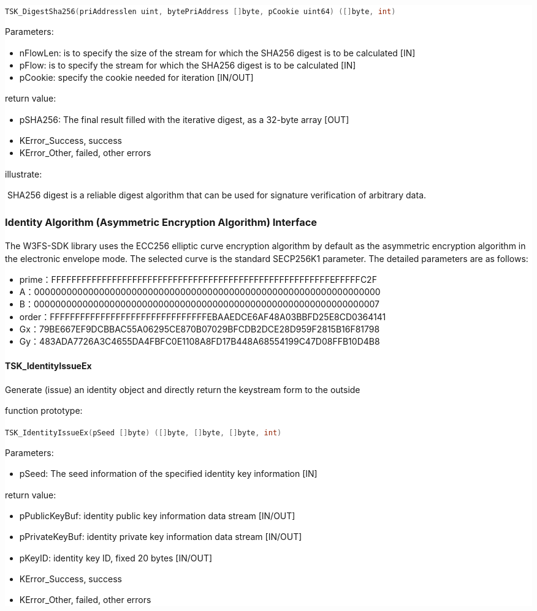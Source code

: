 ```` c
TSK_DigestSha256(priAddresslen uint, bytePriAddress []byte, pCookie uint64) ([]byte, int)
````

Parameters:

* nFlowLen: is to specify the size of the stream for which the SHA256 digest is to be calculated [IN]
* pFlow: is to specify the stream for which the SHA256 digest is to be calculated [IN]
* pCookie: specify the cookie needed for iteration [IN/OUT]

return value:

- pSHA256: The final result filled with the iterative digest, as a 32-byte array [OUT]

* KError_Success, success
* KError_Other, failed, other errors

illustrate:

​	SHA256 digest is a reliable digest algorithm that can be used for signature verification of arbitrary data.

### **Identity Algorithm (Asymmetric Encryption Algorithm) Interface**

The W3FS-SDK library uses the ECC256 elliptic curve encryption algorithm by default as the asymmetric encryption algorithm in the electronic envelope mode. The selected curve is the standard SECP256K1 parameter. The detailed parameters are as follows:

* prime：FFFFFFFFFFFFFFFFFFFFFFFFFFFFFFFFFFFFFFFFFFFFFFFFFFFFFFFEFFFFFC2F
* A：0000000000000000000000000000000000000000000000000000000000000000
* B：0000000000000000000000000000000000000000000000000000000000000007
* order：FFFFFFFFFFFFFFFFFFFFFFFFFFFFFFFEBAAEDCE6AF48A03BBFD25E8CD0364141
* Gx：79BE667EF9DCBBAC55A06295CE870B07029BFCDB2DCE28D959F2815B16F81798
* Gy：483ADA7726A3C4655DA4FBFC0E1108A8FD17B448A68554199C47D08FFB10D4B8

#### **TSK_IdentityIssueEx**

Generate (issue) an identity object and directly return the keystream form to the outside

function prototype:

```` c
TSK_IdentityIssueEx(pSeed []byte) ([]byte, []byte, []byte, int) 
````

Parameters:

* pSeed: The seed information of the specified identity key information [IN]

return value:

* pPublicKeyBuf: identity public key information data stream [IN/OUT]
* pPrivateKeyBuf: identity private key information data stream [IN/OUT]
* pKeyID: identity key ID, fixed 20 bytes [IN/OUT]

* KError_Success, success
* KError_Other, failed, other errors
